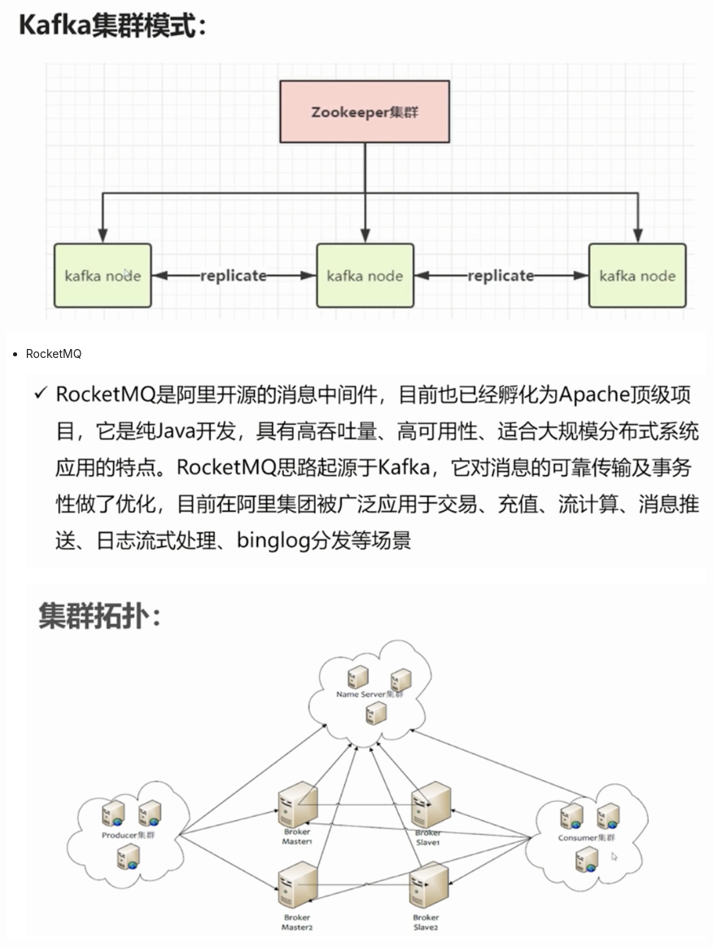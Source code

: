   ![image-20191021221343051](./images/image-20191021221343051.png)

- RocketMQ

  ![image-20191021221451637](./images/image-20191021221451637.png)

  ![image-20191021221813897](./images/image-20191021221813897.png)
